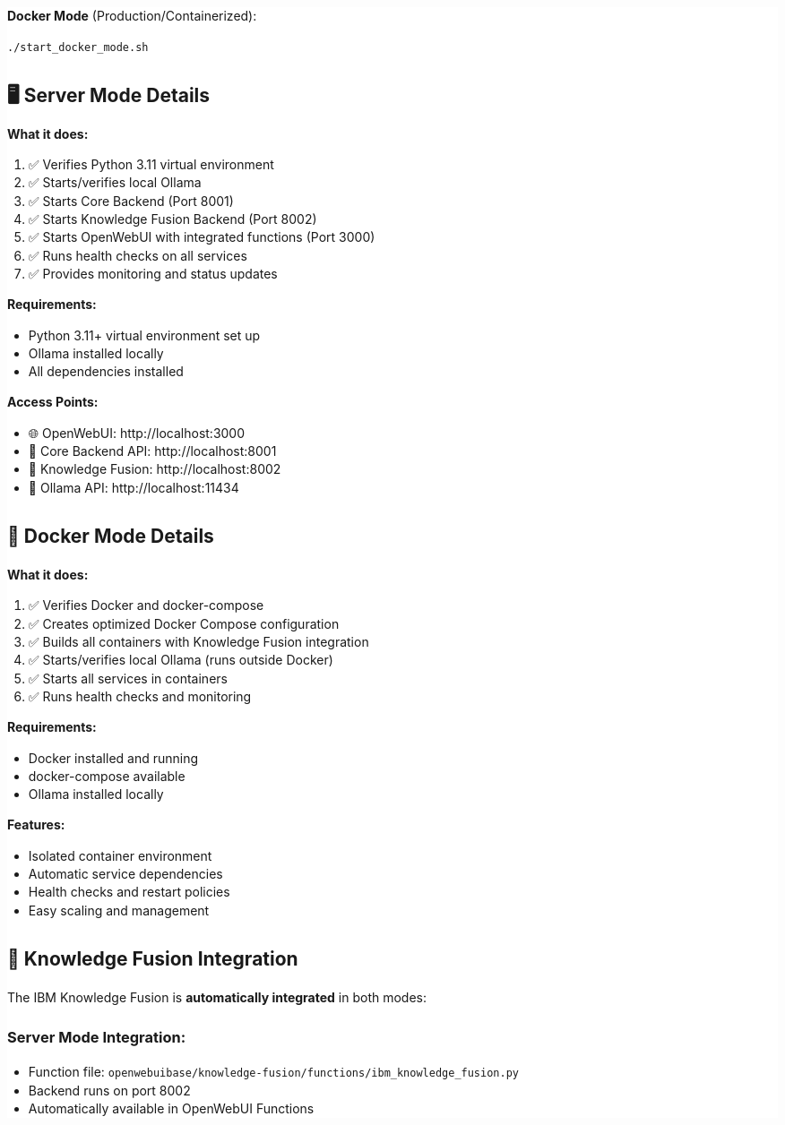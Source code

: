 **Docker Mode** (Production/Containerized):
```bash
./start_docker_mode.sh
```

## 🖥️ Server Mode Details

**What it does:**
1. ✅ Verifies Python 3.11 virtual environment
2. ✅ Starts/verifies local Ollama
3. ✅ Starts Core Backend (Port 8001)
4. ✅ Starts Knowledge Fusion Backend (Port 8002)  
5. ✅ Starts OpenWebUI with integrated functions (Port 3000)
6. ✅ Runs health checks on all services
7. ✅ Provides monitoring and status updates

**Requirements:**
- Python 3.11+ virtual environment set up
- Ollama installed locally
- All dependencies installed

**Access Points:**
- 🌐 OpenWebUI: http://localhost:3000
- 🔧 Core Backend API: http://localhost:8001
- 🧠 Knowledge Fusion: http://localhost:8002
- 🤖 Ollama API: http://localhost:11434

## 🐳 Docker Mode Details

**What it does:**
1. ✅ Verifies Docker and docker-compose
2. ✅ Creates optimized Docker Compose configuration
3. ✅ Builds all containers with Knowledge Fusion integration
4. ✅ Starts/verifies local Ollama (runs outside Docker)
5. ✅ Starts all services in containers
6. ✅ Runs health checks and monitoring

**Requirements:**
- Docker installed and running
- docker-compose available
- Ollama installed locally

**Features:**
- Isolated container environment
- Automatic service dependencies
- Health checks and restart policies
- Easy scaling and management

## 🧠 Knowledge Fusion Integration

The IBM Knowledge Fusion is **automatically integrated** in both modes:

### Server Mode Integration:
- Function file: `openwebuibase/knowledge-fusion/functions/ibm_knowledge_fusion.py`
- Backend runs on port 8002
- Automatically available in OpenWebUI Functions
